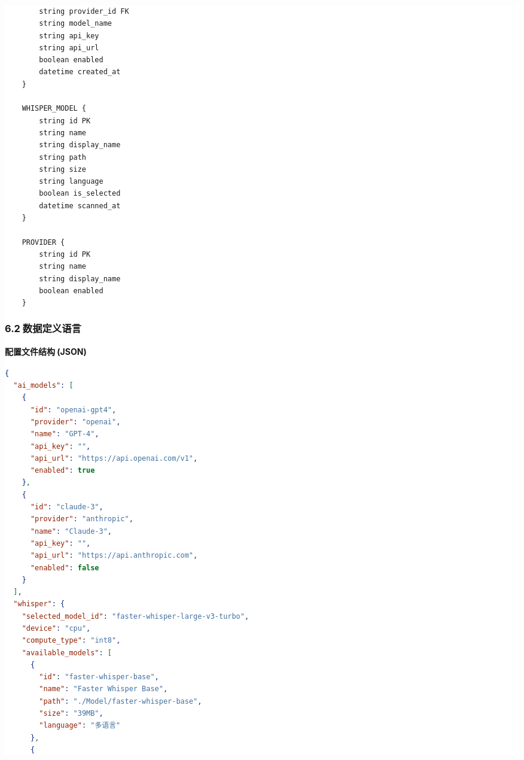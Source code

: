 ```mermaid
        string provider_id FK
        string model_name
        string api_key
        string api_url
        boolean enabled
        datetime created_at
    }
    
    WHISPER_MODEL {
        string id PK
        string name
        string display_name
        string path
        string size
        string language
        boolean is_selected
        datetime scanned_at
    }
    
    PROVIDER {
        string id PK
        string name
        string display_name
        boolean enabled
    }
```

### 6.2 数据定义语言

**配置文件结构 (JSON)**

```json
{
  "ai_models": [
    {
      "id": "openai-gpt4",
      "provider": "openai",
      "name": "GPT-4",
      "api_key": "",
      "api_url": "https://api.openai.com/v1",
      "enabled": true
    },
    {
      "id": "claude-3",
      "provider": "anthropic",
      "name": "Claude-3",
      "api_key": "",
      "api_url": "https://api.anthropic.com",
      "enabled": false
    }
  ],
  "whisper": {
    "selected_model_id": "faster-whisper-large-v3-turbo",
    "device": "cpu",
    "compute_type": "int8",
    "available_models": [
      {
        "id": "faster-whisper-base",
        "name": "Faster Whisper Base",
        "path": "./Model/faster-whisper-base",
        "size": "39MB",
        "language": "多语言"
      },
      {
```